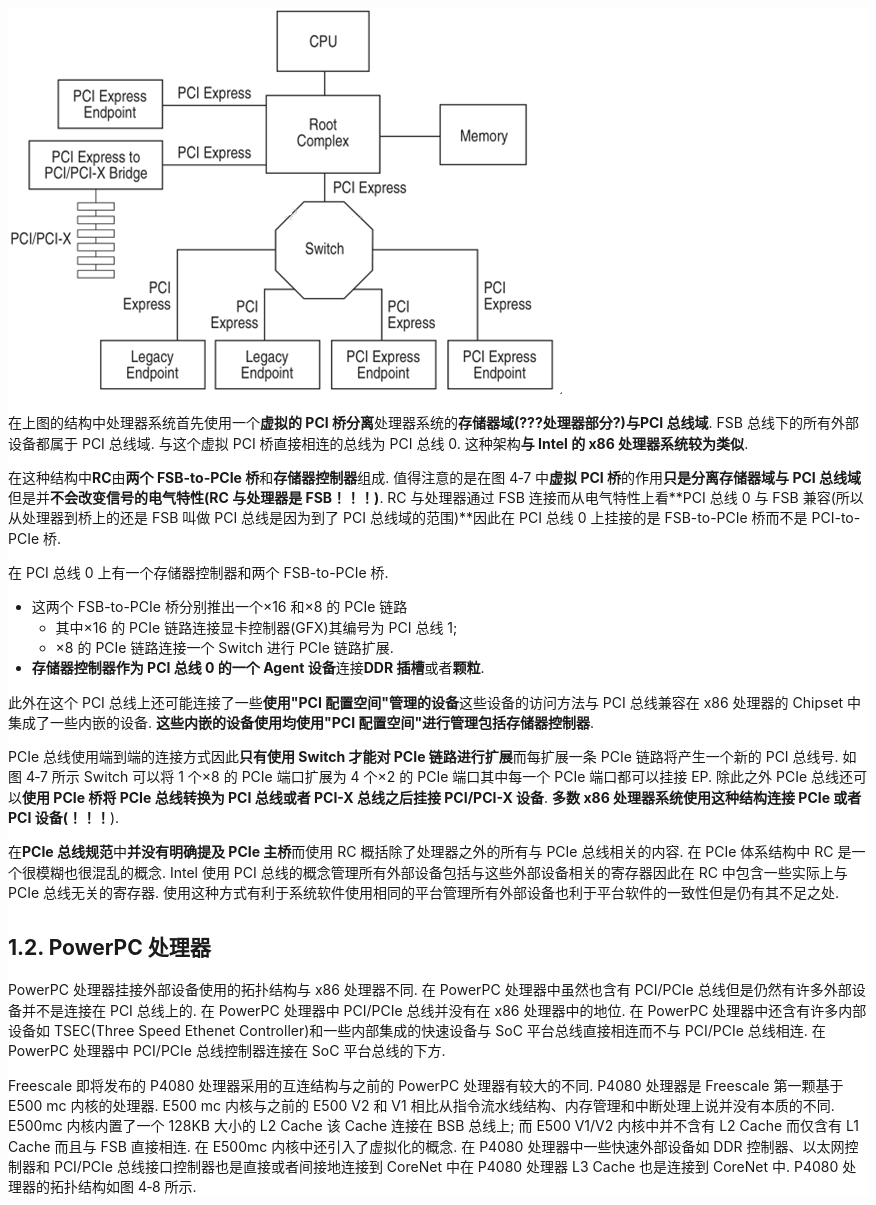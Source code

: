 ![config](images/9.png)

在上图的结构中处理器系统首先使用一个**虚拟的 PCI 桥分离**处理器系统的**存储器域(???处理器部分?)**与**PCI 总线域**. FSB 总线下的所有外部设备都属于 PCI 总线域. 与这个虚拟 PCI 桥直接相连的总线为 PCI 总线 0. 这种架构**与 Intel 的 x86 处理器系统较为类似**. 

在这种结构中**RC**由**两个 FSB\-to\-PCIe 桥**和**存储器控制器**组成. 值得注意的是在图 4‑7 中**虚拟 PCI 桥**的作用**只是分离存储器域与 PCI 总线域**但是并**不会改变信号的电气特性(RC 与处理器是 FSB！！！)**. RC 与处理器通过 FSB 连接而从电气特性上看**PCI 总线 0 与 FSB 兼容(所以从处理器到桥上的还是 FSB 叫做 PCI 总线是因为到了 PCI 总线域的范围)**因此在 PCI 总线 0 上挂接的是 FSB\-to\-PCIe 桥而不是 PCI\-to\-PCIe 桥. 

在 PCI 总线 0 上有一个存储器控制器和两个 FSB\-to\-PCIe 桥. 

- 这两个 FSB\-to\-PCIe 桥分别推出一个×16 和×8 的 PCIe 链路
    - 其中×16 的 PCIe 链路连接显卡控制器(GFX)其编号为 PCI 总线 1; 
    - ×8 的 PCIe 链路连接一个 Switch 进行 PCIe 链路扩展. 
- **存储器控制器作为 PCI 总线 0 的一个 Agent 设备**连接**DDR 插槽**或者**颗粒**. 

此外在这个 PCI 总线上还可能连接了一些**使用"PCI 配置空间"管理的设备**这些设备的访问方法与 PCI 总线兼容在 x86 处理器的 Chipset 中集成了一些内嵌的设备. **这些内嵌的设备使用均使用"PCI 配置空间"进行管理包括存储器控制器**. 

PCIe 总线使用端到端的连接方式因此**只有使用 Switch 才能对 PCIe 链路进行扩展**而每扩展一条 PCIe 链路将产生一个新的 PCI 总线号. 如图 4‑7 所示 Switch 可以将 1 个×8 的 PCIe 端口扩展为 4 个×2 的 PCIe 端口其中每一个 PCIe 端口都可以挂接 EP. 除此之外 PCIe 总线还可以**使用 PCIe 桥****将 PCIe 总线转换为 PCI 总线或者 PCI-X 总线****之后挂接 PCI/PCI-X 设备**. **多数 x86 处理器系统使用这种结构连接 PCIe 或者 PCI 设备(！！！**). 

在**PCIe 总线规范**中**并没有明确提及 PCIe 主桥**而使用 RC 概括除了处理器之外的所有与 PCIe 总线相关的内容. 在 PCIe 体系结构中 RC 是一个很模糊也很混乱的概念. Intel 使用 PCI 总线的概念管理所有外部设备包括与这些外部设备相关的寄存器因此在 RC 中包含一些实际上与 PCIe 总线无关的寄存器. 使用这种方式有利于系统软件使用相同的平台管理所有外部设备也利于平台软件的一致性但是仍有其不足之处. 

## 1.2. PowerPC 处理器

PowerPC 处理器挂接外部设备使用的拓扑结构与 x86 处理器不同. 在 PowerPC 处理器中虽然也含有 PCI/PCIe 总线但是仍然有许多外部设备并不是连接在 PCI 总线上的. 在 PowerPC 处理器中 PCI/PCIe 总线并没有在 x86 处理器中的地位. 在 PowerPC 处理器中还含有许多内部设备如 TSEC(Three Speed Ethenet Controller)和一些内部集成的快速设备与 SoC 平台总线直接相连而不与 PCI/PCIe 总线相连. 在 PowerPC 处理器中 PCI/PCIe 总线控制器连接在 SoC 平台总线的下方. 

Freescale 即将发布的 P4080 处理器采用的互连结构与之前的 PowerPC 处理器有较大的不同. P4080 处理器是 Freescale 第一颗基于 E500 mc 内核的处理器. E500 mc 内核与之前的 E500 V2 和 V1 相比从指令流水线结构、内存管理和中断处理上说并没有本质的不同. E500mc 内核内置了一个 128KB 大小的 L2 Cache 该 Cache 连接在 BSB 总线上; 而 E500 V1/V2 内核中并不含有 L2 Cache 而仅含有 L1 Cache 而且与 FSB 直接相连. 在 E500mc 内核中还引入了虚拟化的概念. 在 P4080 处理器中一些快速外部设备如 DDR 控制器、以太网控制器和 PCI/PCIe 总线接口控制器也是直接或者间接地连接到 CoreNet 中在 P4080 处理器 L3 Cache 也是连接到 CoreNet 中. P4080 处理器的拓扑结构如图 4‑8 所示. 
